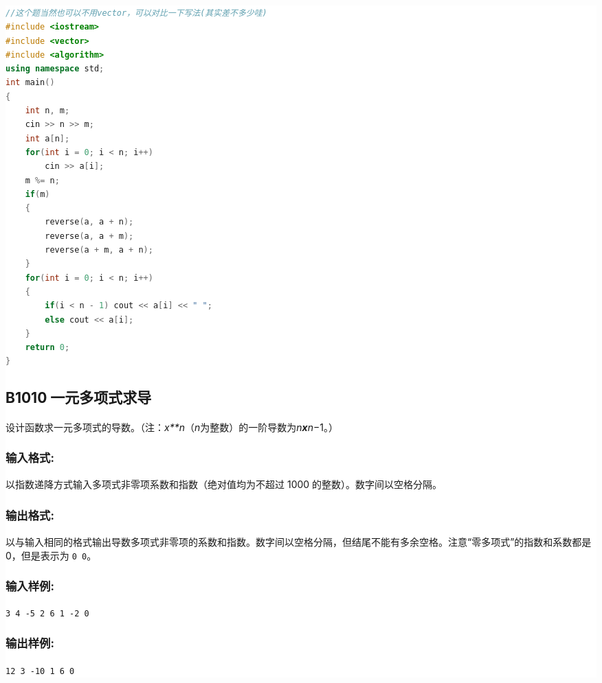 ```cpp
//这个题当然也可以不用vector，可以对比一下写法(其实差不多少哇)
#include <iostream>
#include <vector>
#include <algorithm>
using namespace std;
int main()
{
    int n, m;
    cin >> n >> m;
    int a[n];
    for(int i = 0; i < n; i++)
        cin >> a[i];
    m %= n;
    if(m)
    {
        reverse(a, a + n);
        reverse(a, a + m);
        reverse(a + m, a + n);
    }
    for(int i = 0; i < n; i++)
    {
        if(i < n - 1) cout << a[i] << " ";
        else cout << a[i];
    }
    return 0;
}
```

## B1010 一元多项式求导

设计函数求一元多项式的导数。（注：*x**n*（*n*为整数）的一阶导数为*n**x**n*−1。）

### 输入格式:

以指数递降方式输入多项式非零项系数和指数（绝对值均为不超过 1000 的整数）。数字间以空格分隔。

### 输出格式:

以与输入相同的格式输出导数多项式非零项的系数和指数。数字间以空格分隔，但结尾不能有多余空格。注意“零多项式”的指数和系数都是 0，但是表示为 `0 0`。

### 输入样例:

```in
3 4 -5 2 6 1 -2 0
```

### 输出样例:

```out
12 3 -10 1 6 0
```

